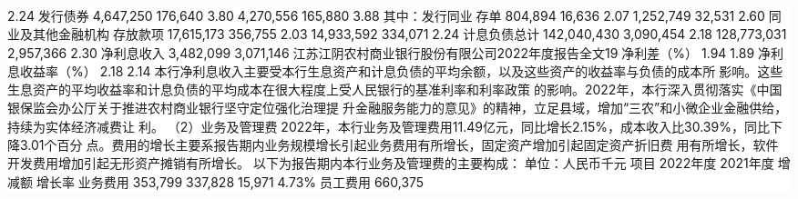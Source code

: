 2.24
发行债券
4,647,250
176,640
3.80
4,270,556
165,880
3.88
其中：发行同业
存单
804,894
16,636
2.07
1,252,749
32,531
2.60
同业及其他金融机构
存放款项
17,615,173
356,755
2.03
14,933,592
334,071
2.24
计息负债总计
142,040,430
3,090,454
2.18
128,773,031
2,957,366
2.30
净利息收入
3,482,099
3,071,146
江苏江阴农村商业银行股份有限公司2022年度报告全文19
净利差（%）
1.94
1.89
净利息收益率（%）
2.18
2.14
本行净利息收入主要受本行生息资产和计息负债的平均余额，以及这些资产的收益率与负债的成本所
影响。这些生息资产的平均收益率和计息负债的平均成本在很大程度上受人民银行的基准利率和利率政策
的影响。2022年，本行深入贯彻落实《中国银保监会办公厅关于推进农村商业银行坚守定位强化治理提
升金融服务能力的意见》的精神，立足县域，增加“三农”和小微企业金融供给，持续为实体经济减费让
利。
（2）业务及管理费
2022年，本行业务及管理费用11.49亿元，同比增长2.15%，成本收入比30.39%，同比下降3.01个百分
点。费用的增长主要系报告期内业务规模增长引起业务费用有所增长，固定资产增加引起固定资产折旧费
用有所增长，软件开发费用增加引起无形资产摊销有所增长。
以下为报告期内本行业务及管理费的主要构成：
单位：人民币千元
项目
2022年度
2021年度
增减额
增长率
业务费用
353,799
337,828
15,971
4.73%
员工费用
660,375